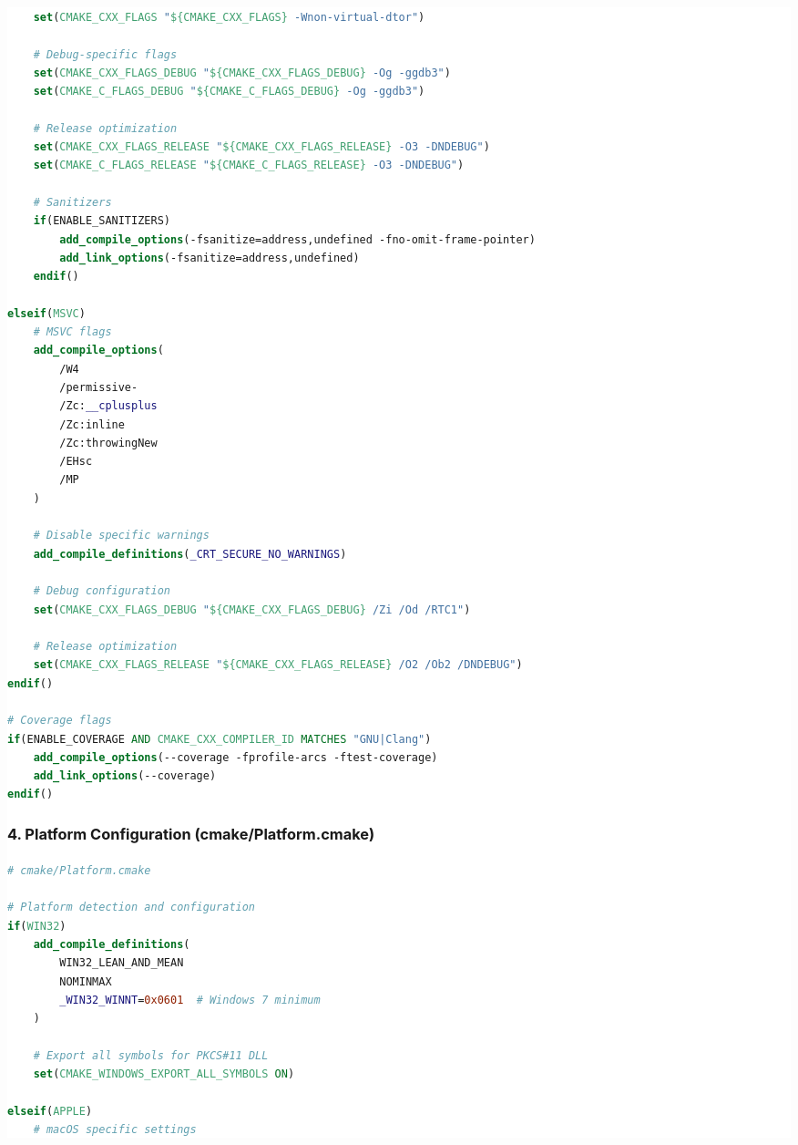 ```cmake
    set(CMAKE_CXX_FLAGS "${CMAKE_CXX_FLAGS} -Wnon-virtual-dtor")
    
    # Debug-specific flags
    set(CMAKE_CXX_FLAGS_DEBUG "${CMAKE_CXX_FLAGS_DEBUG} -Og -ggdb3")
    set(CMAKE_C_FLAGS_DEBUG "${CMAKE_C_FLAGS_DEBUG} -Og -ggdb3")
    
    # Release optimization
    set(CMAKE_CXX_FLAGS_RELEASE "${CMAKE_CXX_FLAGS_RELEASE} -O3 -DNDEBUG")
    set(CMAKE_C_FLAGS_RELEASE "${CMAKE_C_FLAGS_RELEASE} -O3 -DNDEBUG")
    
    # Sanitizers
    if(ENABLE_SANITIZERS)
        add_compile_options(-fsanitize=address,undefined -fno-omit-frame-pointer)
        add_link_options(-fsanitize=address,undefined)
    endif()
    
elseif(MSVC)
    # MSVC flags
    add_compile_options(
        /W4
        /permissive-
        /Zc:__cplusplus
        /Zc:inline
        /Zc:throwingNew
        /EHsc
        /MP
    )
    
    # Disable specific warnings
    add_compile_definitions(_CRT_SECURE_NO_WARNINGS)
    
    # Debug configuration
    set(CMAKE_CXX_FLAGS_DEBUG "${CMAKE_CXX_FLAGS_DEBUG} /Zi /Od /RTC1")
    
    # Release optimization
    set(CMAKE_CXX_FLAGS_RELEASE "${CMAKE_CXX_FLAGS_RELEASE} /O2 /Ob2 /DNDEBUG")
endif()

# Coverage flags
if(ENABLE_COVERAGE AND CMAKE_CXX_COMPILER_ID MATCHES "GNU|Clang")
    add_compile_options(--coverage -fprofile-arcs -ftest-coverage)
    add_link_options(--coverage)
endif()
```

### 4. Platform Configuration (cmake/Platform.cmake)

```cmake
# cmake/Platform.cmake

# Platform detection and configuration
if(WIN32)
    add_compile_definitions(
        WIN32_LEAN_AND_MEAN
        NOMINMAX
        _WIN32_WINNT=0x0601  # Windows 7 minimum
    )
    
    # Export all symbols for PKCS#11 DLL
    set(CMAKE_WINDOWS_EXPORT_ALL_SYMBOLS ON)
    
elseif(APPLE)
    # macOS specific settings
```